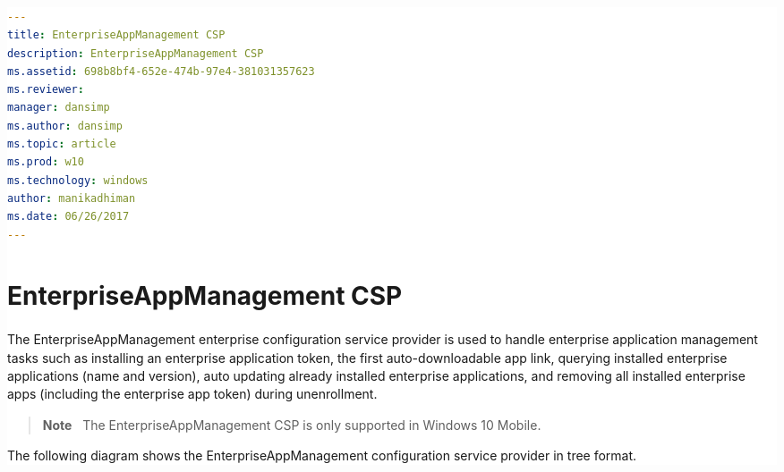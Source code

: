 ```yaml
---
title: EnterpriseAppManagement CSP
description: EnterpriseAppManagement CSP
ms.assetid: 698b8bf4-652e-474b-97e4-381031357623
ms.reviewer: 
manager: dansimp
ms.author: dansimp
ms.topic: article
ms.prod: w10
ms.technology: windows
author: manikadhiman
ms.date: 06/26/2017
---
```


# EnterpriseAppManagement CSP


The EnterpriseAppManagement enterprise configuration service provider is used to handle enterprise application management tasks such as installing an enterprise application token, the first auto-downloadable app link, querying installed enterprise applications (name and version), auto updating already installed enterprise applications, and removing all installed enterprise apps (including the enterprise app token) during unenrollment.

> **Note**   The EnterpriseAppManagement CSP is only supported in Windows 10 Mobile.

 

The following diagram shows the EnterpriseAppManagement configuration service provider in tree format.

